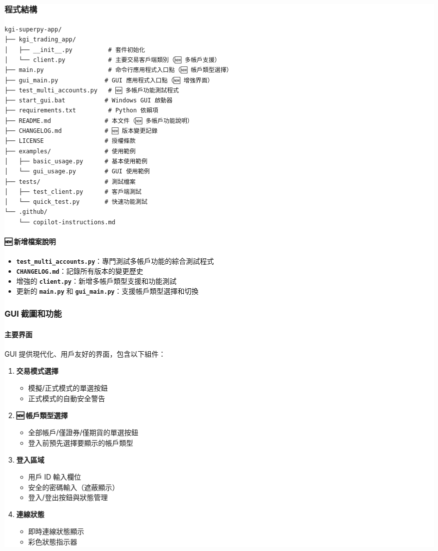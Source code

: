 ### 程式結構

```
kgi-superpy-app/
├── kgi_trading_app/
│   ├── __init__.py          # 套件初始化
│   └── client.py            # 主要交易客戶端類別（🆕 多帳戶支援）
├── main.py                  # 命令行應用程式入口點（🆕 帳戶類型選擇）
├── gui_main.py             # GUI 應用程式入口點（🆕 增強界面）
├── test_multi_accounts.py   # 🆕 多帳戶功能測試程式
├── start_gui.bat           # Windows GUI 啟動器
├── requirements.txt         # Python 依賴項
├── README.md               # 本文件（🆕 多帳戶功能說明）
├── CHANGELOG.md            # 🆕 版本變更記錄
├── LICENSE                 # 授權條款
├── examples/               # 使用範例
│   ├── basic_usage.py      # 基本使用範例
│   └── gui_usage.py        # GUI 使用範例
├── tests/                  # 測試檔案
│   ├── test_client.py      # 客戶端測試
│   └── quick_test.py       # 快速功能測試
└── .github/
    └── copilot-instructions.md
```

#### 🆕 新增檔案說明

- **`test_multi_accounts.py`**：專門測試多帳戶功能的綜合測試程式
- **`CHANGELOG.md`**：記錄所有版本的變更歷史
- 增強的 **`client.py`**：新增多帳戶類型支援和功能測試
- 更新的 **`main.py`** 和 **`gui_main.py`**：支援帳戶類型選擇和切換

### GUI 截圖和功能

#### 主要界面
GUI 提供現代化、用戶友好的界面，包含以下組件：

1. **交易模式選擇**
   - 模擬/正式模式的單選按鈕
   - 正式模式的自動安全警告

2. **🆕 帳戶類型選擇**
   - 全部帳戶/僅證券/僅期貨的單選按鈕
   - 登入前預先選擇要顯示的帳戶類型

3. **登入區域**
   - 用戶 ID 輸入欄位
   - 安全的密碼輸入（遮蔽顯示）
   - 登入/登出按鈕與狀態管理

4. **連線狀態**
   - 即時連線狀態顯示
   - 彩色狀態指示器
